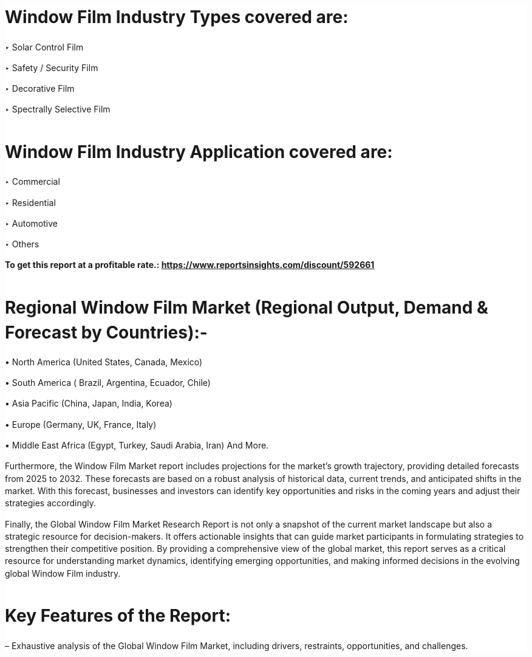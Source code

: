 # <strong>Window Film Industry Types covered are:</strong>

‣ Solar Control Film

‣ Safety / Security Film

‣ Decorative Film

‣ Spectrally Selective Film

# <strong>Window Film Industry Application covered are:</strong>

‣ Commercial

‣ Residential

‣ Automotive

‣ Others

<strong>To get this report at a profitable rate.: <a href=https://www.reportsinsights.com/discount/592661>https://www.reportsinsights.com/discount/592661</a></strong>

# <strong>Regional Window Film Market (Regional Output, Demand &amp; Forecast by Countries):-</strong>

• North America (United States, Canada, Mexico)

• South America ( Brazil, Argentina, Ecuador, Chile)

• Asia Pacific (China, Japan, India, Korea)

• Europe (Germany, UK, France, Italy)

• Middle East Africa (Egypt, Turkey, Saudi Arabia, Iran) And More.

Furthermore, the Window Film Market report includes projections for the market’s growth trajectory, providing detailed forecasts from 2025 to 2032. These forecasts are based on a robust analysis of historical data, current trends, and anticipated shifts in the market. With this forecast, businesses and investors can identify key opportunities and risks in the coming years and adjust their strategies accordingly.

Finally, the Global Window Film Market Research Report is not only a snapshot of the current market landscape but also a strategic resource for decision-makers. It offers actionable insights that can guide market participants in formulating strategies to strengthen their competitive position. By providing a comprehensive view of the global market, this report serves as a critical resource for understanding market dynamics, identifying emerging opportunities, and making informed decisions in the evolving global Window Film industry.

# <strong>Key Features of the Report:</strong>

– Exhaustive analysis of the Global Window Film Market, including drivers, restraints, opportunities, and challenges.
